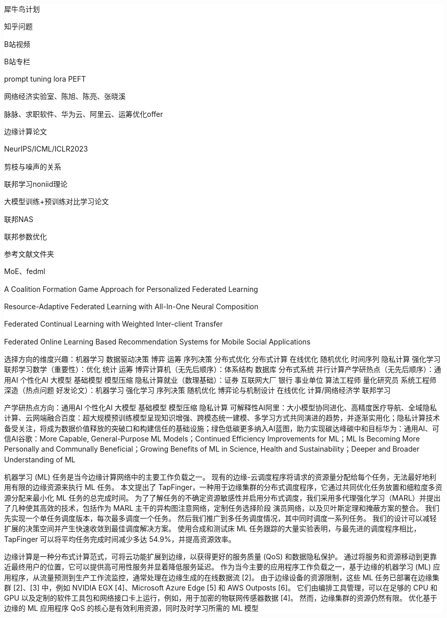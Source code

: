 犀牛鸟计划

知乎问题

B站视频

B站专栏

prompt tuning lora PEFT

网络经济实验室、陈旭、陈亮、张晓溪

脉脉、求职软件、华为云、阿里云、运筹优化offer

边缘计算论文

NeurIPS/ICML/ICLR2023

剪枝与噪声的关系

联邦学习noniid理论

大模型训练+预训练对比学习论文

联邦NAS

联邦参数优化

参考文献文件夹

MoE、fedml

A Coalition Formation Game Approach for Personalized Federated Learning

Resource-Adaptive Federated Learning with All-In-One Neural Composition

Federated Continual Learning with Weighted Inter-client Transfer

Federated Online Learning Based Recommendation Systems for Mobile Social Applications



选择方向的维度兴趣：机器学习 数据驱动决策 博弈 运筹 序列决策 分布式优化 分布式计算 在线优化 随机优化 时间序列 隐私计算 强化学习 联邦学习数学（重要性）：优化 统计 运筹 博弈计算机（无先后顺序）：体系结构 数据库 分布式系统 并行计算产学研热点（无先后顺序）：通用AI 个性化AI 大模型 基础模型 模型压缩 隐私计算就业（数理基础）：证券 互联网大厂 银行 事业单位 算法工程师 量化研究员 系统工程师深造（热点问题 好发论文）：机器学习 强化学习 序列决策 随机优化 博弈论与机制设计 在线优化 计算/网络经济学 联邦学习



产学研热点方向：通用AI 个性化AI 大模型 基础模型 模型压缩 隐私计算 可解释性AI阿里：大小模型协同进化、高精度医疗导航、全域隐私计算、云网端融合百度：超大规模预训练模型呈现知识增强、跨模态统一建模、多学习方式共同演进的趋势，并逐渐实用化；隐私计算技术备受关注，将成为数据价值释放的突破口和构建信任的基础设施；绿色低碳更多纳入AI蓝图，助力实现碳达峰碳中和目标华为：通用AI、可信AI谷歌：More Capable, General-Purpose ML Models；Continued Efficiency Improvements for ML；ML Is Becoming More Personally and Communally Beneficial；Growing Benefits of ML in Science, Health and Sustainability；Deeper and Broader Understanding of ML



机器学习 (ML) 任务是当今边缘计算网络中的主要工作负载之一。 现有的边缘-云调度程序将请求的资源量分配给每个任务，无法最好地利用有限的边缘资源来执行 ML 任务。 本文提出了 TapFinger，一种用于边缘集群的分布式调度程序，它通过共同优化任务放置和细粒度多资源分配来最小化 ML 任务的总完成时间。 为了了解任务的不确定资源敏感性并启用分布式调度，我们采用多代理强化学习（MARL）并提出了几种使其高效的技术，包括作为 MARL 主干的异构图注意网络，定制任务选择阶段 演员网络，以及贝叶斯定理和掩蔽方案的整合。 我们先实现一个单任务调度版本，每次最多调度一个任务。 然后我们推广到多任务调度情况，其中同时调度一系列任务。 我们的设计可以减轻扩展的决策空间并产生快速收敛到最佳调度解决方案。 使用合成和测试床 ML 任务跟踪的大量实验表明，与最先进的调度程序相比，TapFinger 可以将平均任务完成时间减少多达 54.9%，并提高资源效率。

边缘计算是一种分布式计算范式，可将云功能扩展到边缘，以获得更好的服务质量 (QoS) 和数据隐私保护。 通过将服务和资源移动到更靠近最终用户的位置，它可以提供高可用性服务并显着降低服务延迟。 作为当今主要的应用程序工作负载之一，基于边缘的机器学习 (ML) 应用程序，从流量预测到生产工作流监控，通常处理在边缘生成的在线数据流 [2]。 由于边缘设备的资源限制，这些 ML 任务已部署在边缘集群 [2]、[3] 中，例如 NVIDIA EGX [4]、Microsoft Azure Edge [5] 和 AWS Outposts [6]。 它们由编排工具管理，可以在足够的 CPU 和 GPU 以及定制的软件工具包和网络接口卡上运行，例如，用于加密的物联网传感器数据 [4]。 然而，边缘集群的资源仍然有限。 优化基于边缘的 ML 应用程序 QoS 的核心是有效利用资源，同时及时学习所需的 ML 模型

